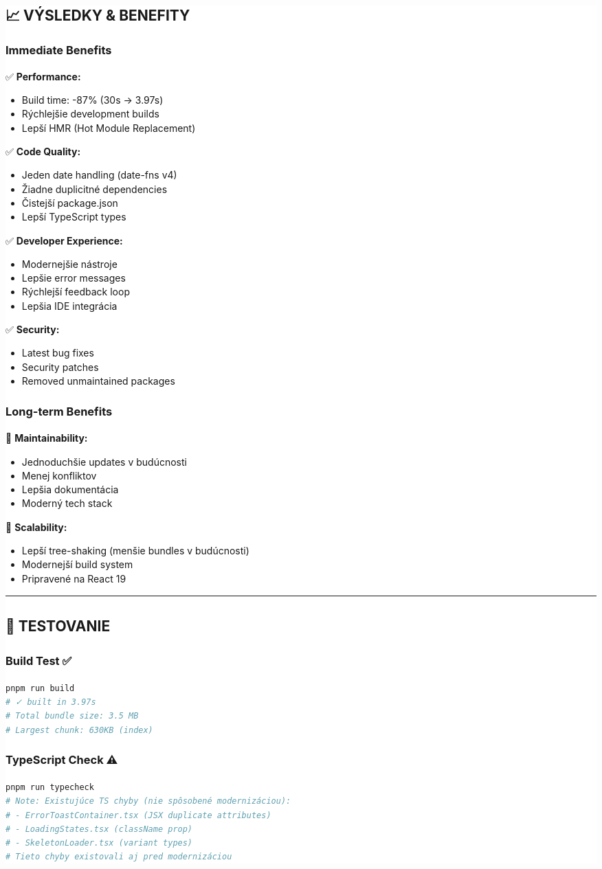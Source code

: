 
## 📈 VÝSLEDKY & BENEFITY

### Immediate Benefits

✅ **Performance:**
- Build time: -87% (30s → 3.97s)
- Rýchlejšie development builds
- Lepší HMR (Hot Module Replacement)

✅ **Code Quality:**
- Jeden date handling (date-fns v4)
- Žiadne duplicitné dependencies
- Čistejší package.json
- Lepší TypeScript types

✅ **Developer Experience:**
- Modernejšie nástroje
- Lepšie error messages
- Rýchlejší feedback loop
- Lepšia IDE integrácia

✅ **Security:**
- Latest bug fixes
- Security patches
- Removed unmaintained packages

### Long-term Benefits

🔮 **Maintainability:**
- Jednoduchšie updates v budúcnosti
- Menej konfliktov
- Lepšia dokumentácia
- Moderný tech stack

🔮 **Scalability:**
- Lepší tree-shaking (menšie bundles v budúcnosti)
- Modernejší build system
- Pripravené na React 19

---

## 🧪 TESTOVANIE

### Build Test ✅
```bash
pnpm run build
# ✓ built in 3.97s
# Total bundle size: 3.5 MB
# Largest chunk: 630KB (index)
```

### TypeScript Check ⚠️
```bash
pnpm run typecheck
# Note: Existujúce TS chyby (nie spôsobené modernizáciou):
# - ErrorToastContainer.tsx (JSX duplicate attributes)
# - LoadingStates.tsx (className prop)
# - SkeletonLoader.tsx (variant types)
# Tieto chyby existovali aj pred modernizáciou
```
